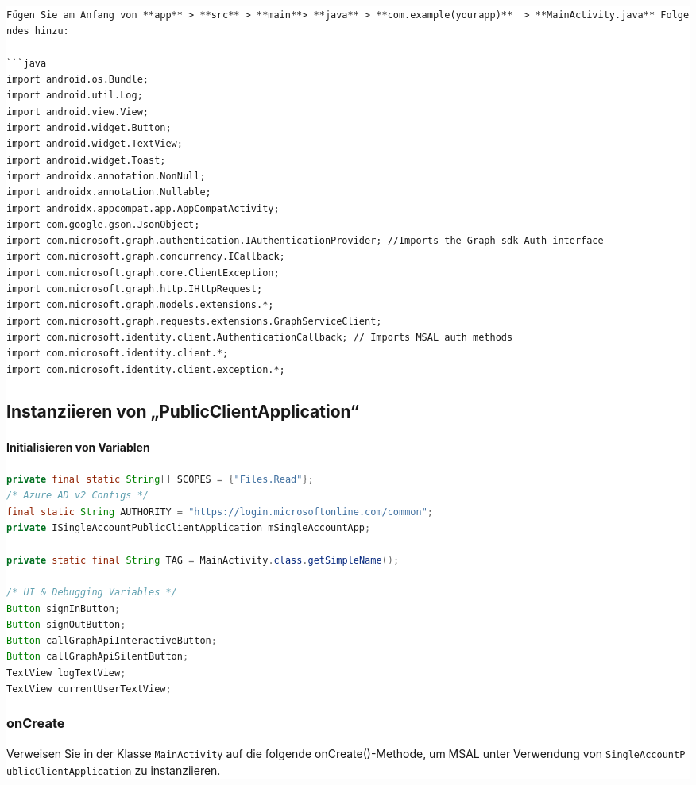    ```
Fügen Sie am Anfang von **app** > **src** > **main**> **java** > **com.example(yourapp)**  > **MainActivity.java** Folgendes hinzu: 

```java
import android.os.Bundle;
import android.util.Log;
import android.view.View;
import android.widget.Button;
import android.widget.TextView;
import android.widget.Toast;
import androidx.annotation.NonNull;
import androidx.annotation.Nullable;
import androidx.appcompat.app.AppCompatActivity;
import com.google.gson.JsonObject;
import com.microsoft.graph.authentication.IAuthenticationProvider; //Imports the Graph sdk Auth interface
import com.microsoft.graph.concurrency.ICallback;
import com.microsoft.graph.core.ClientException;
import com.microsoft.graph.http.IHttpRequest;
import com.microsoft.graph.models.extensions.*;
import com.microsoft.graph.requests.extensions.GraphServiceClient;
import com.microsoft.identity.client.AuthenticationCallback; // Imports MSAL auth methods
import com.microsoft.identity.client.*;
import com.microsoft.identity.client.exception.*;
```

## <a name="instantiate-publicclientapplication"></a>Instanziieren von „PublicClientApplication“
#### <a name="initialize-variables"></a>Initialisieren von Variablen 
```java
private final static String[] SCOPES = {"Files.Read"};
/* Azure AD v2 Configs */
final static String AUTHORITY = "https://login.microsoftonline.com/common";
private ISingleAccountPublicClientApplication mSingleAccountApp;

private static final String TAG = MainActivity.class.getSimpleName();

/* UI & Debugging Variables */
Button signInButton;
Button signOutButton;
Button callGraphApiInteractiveButton;
Button callGraphApiSilentButton;
TextView logTextView;
TextView currentUserTextView;
```

### <a name="oncreate"></a>onCreate
Verweisen Sie in der Klasse `MainActivity` auf die folgende onCreate()-Methode, um MSAL unter Verwendung von `SingleAccountPublicClientApplication` zu instanziieren.
